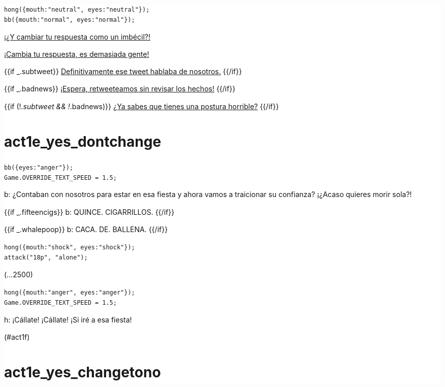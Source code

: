 ```
hong({mouth:"neutral", eyes:"neutral"});
bb({mouth:"normal", eyes:"normal"});
```

[¡¿Y cambiar tu respuesta como un imbécil?!](#act1e_yes_dontchange)

[¡Cambia tu respuesta, es demasiada gente!](#act1e_yes_changetono)

{{if _.subtweet}}
[Definitivamente ese tweet hablaba de nosotros.](#act1e_ignore_subtweet)
{{/if}}

{{if _.badnews}}
[¡Espera, retweeteamos sin revisar los hechos!](#act1e_ignore_factcheck)
{{/if}}

{{if (!_.subtweet && !_.badnews)}}
[¿Ya sabes que tienes una postura horrible?](#act1e_ignore_posture)
{{/if}}

# act1e_yes_dontchange

```
bb({eyes:"anger"});
Game.OVERRIDE_TEXT_SPEED = 1.5;
```

b: ¿Contaban con nosotros para estar en esa fiesta y ahora vamos a traicionar su confianza? ¡¿Acaso quieres morir sola?!

{{if _.fifteencigs}}
b: QUINCE. CIGARRILLOS.
{{/if}}

{{if _.whalepoop}}
b: CACA. DE. BALLENA.
{{/if}}

```
hong({mouth:"shock", eyes:"shock"});
attack("18p", "alone");
```

(...2500)

```
hong({mouth:"anger", eyes:"anger"});
Game.OVERRIDE_TEXT_SPEED = 1.5;
```

h: ¡Cállate! ¡Cállate! ¡Si iré a esa fiesta!

(#act1f)

# act1e_yes_changetono
